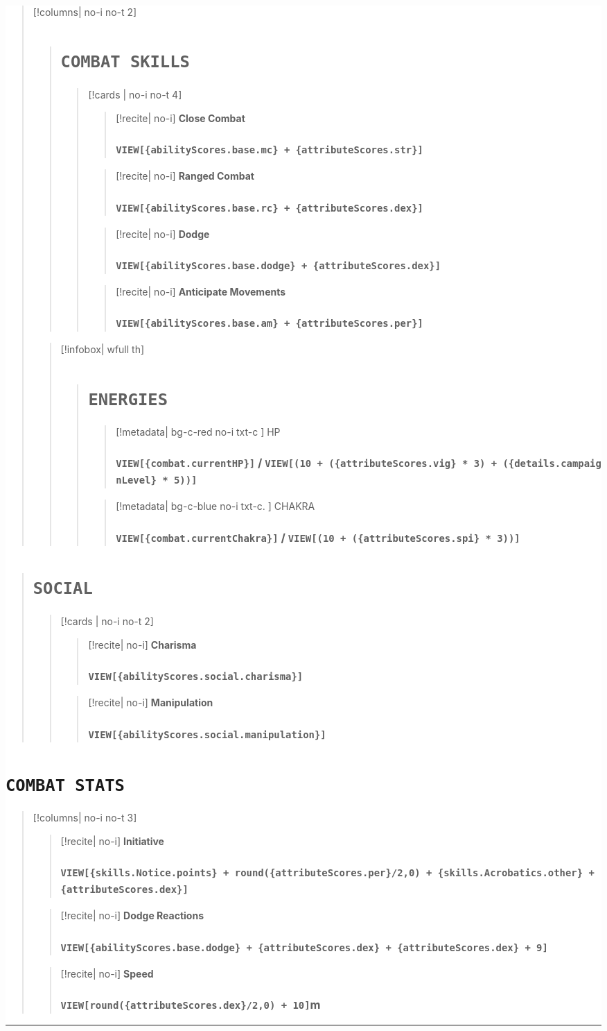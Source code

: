 > [!columns| no-i no-t 2]
> > # `COMBAT SKILLS`
> > > [!cards | no-i no-t 4]
> > > > [!recite| no-i] **Close Combat**
> > > > ### `VIEW[{abilityScores.base.mc} + {attributeScores.str}]`
> > > 
> > > > [!recite| no-i] **Ranged Combat**
> > > > ### `VIEW[{abilityScores.base.rc} + {attributeScores.dex}]`
> > > 
> > > > [!recite| no-i] **Dodge**
> > > > ### `VIEW[{abilityScores.base.dodge} + {attributeScores.dex}]`
> > > 
> > > > [!recite| no-i] **Anticipate Movements**
> > > > ### `VIEW[{abilityScores.base.am} + {attributeScores.per}]`
> > > 
> > > 
> > 
> 
> > [!infobox| wfull th]
> > > # `ENERGIES`
> > > > [!metadata|  bg-c-red no-i txt-c ] HP
> > > > ### `VIEW[{combat.currentHP}]` / `VIEW[(10 + ({attributeScores.vig} * 3) + ({details.campaignLevel} * 5))]`
> > > 
> > > > [!metadata|  bg-c-blue no-i txt-c. ] CHAKRA
> > > > ### `VIEW[{combat.currentChakra}]` / `VIEW[(10 + ({attributeScores.spi} * 3))]`

> # `SOCIAL`
> > [!cards | no-i no-t 2]
> > > [!recite| no-i] **Charisma**
> > > ### `VIEW[{abilityScores.social.charisma}]`
> > 
> > > [!recite| no-i] **Manipulation**
> > > ### `VIEW[{abilityScores.social.manipulation}]`
> >
>


# `COMBAT STATS`

> [!columns| no-i no-t 3]
> > [!recite| no-i] **Initiative**
> > ### `VIEW[{skills.Notice.points} + round({attributeScores.per}/2,0) + {skills.Acrobatics.other} + {attributeScores.dex}]`
> 
> > [!recite| no-i] **Dodge Reactions**
> > ### `VIEW[{abilityScores.base.dodge} + {attributeScores.dex} + {attributeScores.dex} + 9]`
> 
> > [!recite| no-i] **Speed**
> > ### `VIEW[round({attributeScores.dex}/2,0) + 10]`m

---
